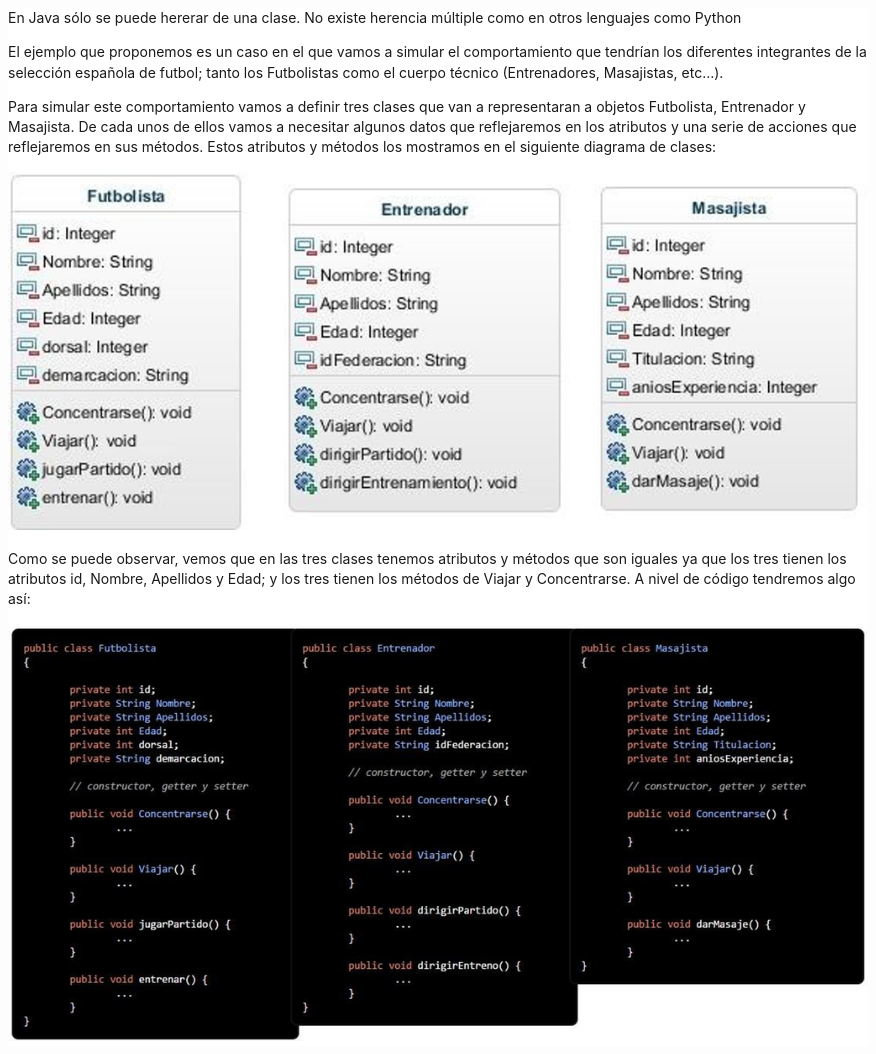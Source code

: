 En Java sólo se puede hererar de una clase. No existe herencia múltiple como en otros lenguajes como Python

El ejemplo que proponemos es un caso en el que vamos a simular el comportamiento que tendrían los diferentes integrantes de la selección española de futbol; tanto los Futbolistas como el cuerpo técnico (Entrenadores, Masajistas, etc…).

Para simular este comportamiento vamos a definir tres clases que van a representaran a objetos Futbolista, Entrenador y Masajista. De cada unos de ellos vamos a necesitar algunos datos que reflejaremos en los atributos y una serie de acciones que reflejaremos en sus métodos. Estos atributos y métodos los mostramos en el siguiente diagrama de clases:

![Herencia](img/Imagen7.png)

Como se puede observar, vemos que en las tres clases tenemos atributos y métodos que son iguales ya que los tres tienen los atributos id, Nombre, Apellidos y Edad; y los tres tienen los métodos de Viajar y Concentrarse. A nivel de código tendremos algo así:

![Herencia](img/Imagen8.png)
